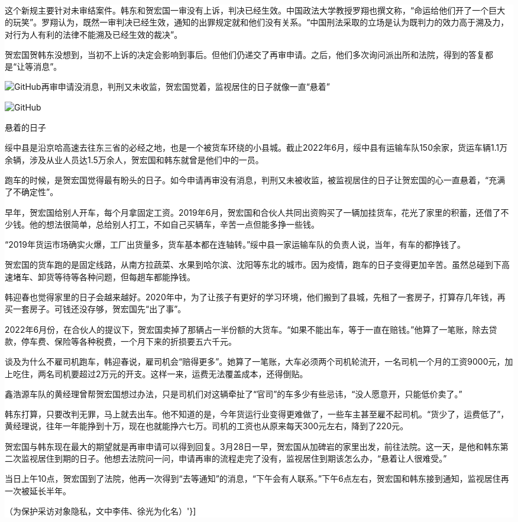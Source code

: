 这个新规主要针对未审结案件。韩东和贺宏国一审没有上诉，判决已经生效。中国政法大学教授罗翔也撰文称，“命运给他们开了一个巨大的玩笑”。罗翔认为，既然一审判决已经生效，通知的出罪规定就和他们没有关系。“中国刑法采取的立场是认为既判力的效力高于溯及力，对行为人有利的法律不能溯及已经生效的裁决”。

贺宏国贺韩东没想到，当初不上诉的决定会影响到事后。但他们仍递交了再审申请。之后，他们多次询问派出所和法院，得到的答复都是“让等消息”。

![GitHub](https://chinadigitaltimes.net/chinese/files/2023/04/post-694943-6439db624ebee.)再审申请没消息，判刑又未收监，贺宏国觉着，监视居住的日子就像一直“悬着”

![GitHub](https://chinadigitaltimes.net/chinese/files/2023/04/post-694943-6439db6214be0.gif)

悬着的日子

绥中县是沿京哈高速去往东三省的必经之地，也是一个被货车环绕的小县城。截止2022年6月，绥中县有运输车队150余家，货运车辆1.1万余辆，涉及从业人员达1.5万余人，贺宏国和韩东就曾是他们中的一员。

跑车的时候，是贺宏国觉得最有盼头的日子。如今申请再审没有消息，判刑又未被收监，被监视居住的日子让贺宏国的心一直悬着，“充满了不确定性”。

早年，贺宏国给别人开车，每个月拿固定工资。2019年6月，贺宏国和合伙人共同出资购买了一辆加挂货车，花光了家里的积蓄，还借了不少钱。他的想法很简单，总给别人打工，不如自己买辆车，辛苦一点但能多挣一些钱。

“2019年货运市场确实火爆，工厂出货量多，货车基本都在连轴转。”绥中县一家运输车队的负责人说，当年，有车的都挣钱了。

贺宏国的货车跑的是固定线路，从南方拉蔬菜、水果到哈尔滨、沈阳等东北的城市。因为疫情，跑车的日子变得更加辛苦。虽然总碰到下高速堵车、卸货等待等各种问题，但每趟车都能挣钱。

韩迎春也觉得家里的日子会越来越好。2020年中，为了让孩子有更好的学习环境，他们搬到了县城，先租了一套房子，打算存几年钱，再买一套房子。可钱还没存够，贺宏国先“出了事”。

2022年6月份，在合伙人的提议下，贺宏国卖掉了那辆占一半份额的大货车。“如果不能出车，等于一直在赔钱。”他算了一笔账，除去贷款，停车费、保险等各种税费，一个月下来的折损要五六千元。

谈及为什么不雇司机跑车，韩迎春说，雇司机会“赔得更多”。她算了一笔账，大车必须两个司机轮流开，一名司机一个月的工资9000元，加上吃住，两名司机要超过2万元的开支。这样一来，运费无法覆盖成本，还得倒贴。

鑫浩源车队的黄经理曾帮贺宏国想过办法，只是司机们对这辆牵扯了“官司”的车多少有些忌讳，“没人愿意开，只能低价卖了。”

韩东打算，只要改判无罪，马上就去出车。他不知道的是，今年货运行业变得更难做了，一些车主甚至雇不起司机。“货少了，运费低了”，黄经理说，往年一年能挣到十万，现在也就能挣六七万。司机的工资也从原来每天300元左右，降到了220元。

贺宏国与韩东现在最大的期望就是再审申请可以得到回复。3月28日一早，贺宏国从加碑岩的家里出发，前往法院。这一天，是他和韩东第二次监视居住到期的日子。他想去法院问一问，申请再审的流程走完了没有，监视居住到期该怎么办，“悬着让人很难受。”

当日上午10点，贺宏国到了法院，他再一次得到“去等通知”的消息，“下午会有人联系。”下午6点左右，贺宏国和韩东接到通知，监视居住再一次被延长半年。

（为保护采访对象隐私，文中李伟、徐光为化名）'}]